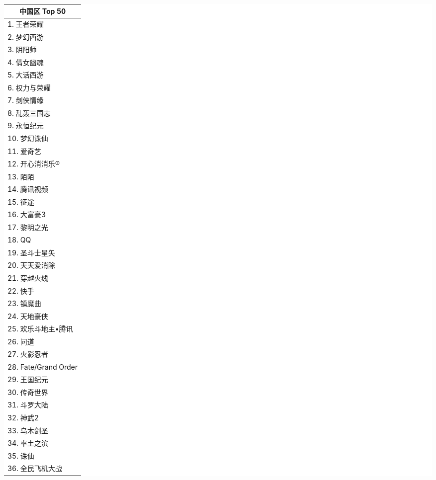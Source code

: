 | 中国区 Top 50 |
|---|
| 1. 王者荣耀 |
| 2. 梦幻西游 |
| 3. 阴阳师 |
| 4. 倩女幽魂 |
| 5. 大话西游 |
| 6. 权力与荣耀 |
| 7. 剑侠情缘 |
| 8. 乱轰三国志 |
| 9. 永恒纪元 |
| 10. 梦幻诛仙 |
| 11. 爱奇艺  |
| 12. 开心消消乐® |
| 13. 陌陌 |
| 14. 腾讯视频 |
| 15. 征途 |
| 16. 大富豪3  |
| 17. 黎明之光 |
| 18. QQ |
| 19. 圣斗士星矢 |
| 20. 天天爱消除 |
| 21. 穿越火线 |
| 22. 快手 |
| 23. 镇魔曲 |
| 24. 天地豪侠 |
| 25. 欢乐斗地主•腾讯 |
| 26. 问道 |
| 27. 火影忍者 |
| 28. Fate/Grand Order |
| 29. 王国纪元 |
| 30. 传奇世界 |
| 31. 斗罗大陆 |
| 32. 神武2 |
| 33. 乌木剑圣  |
| 34. 率土之滨 |
| 35. 诛仙 |
| 36. 全民飞机大战 |